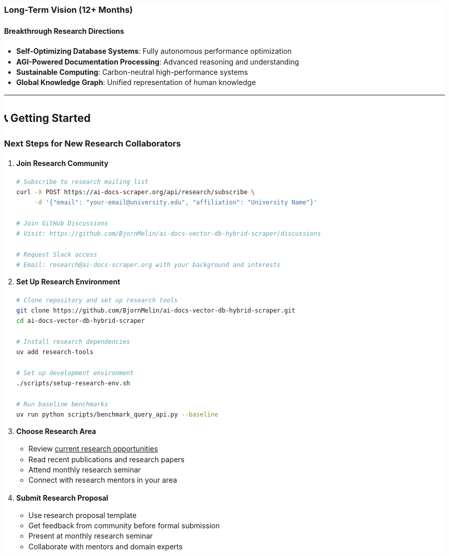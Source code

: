 ### Long-Term Vision (12+ Months)

#### Breakthrough Research Directions

- **Self-Optimizing Database Systems**: Fully autonomous performance optimization
- **AGI-Powered Documentation Processing**: Advanced reasoning and understanding
- **Sustainable Computing**: Carbon-neutral high-performance systems
- **Global Knowledge Graph**: Unified representation of human knowledge

---

## 📞 Getting Started

### Next Steps for New Research Collaborators

1. **Join Research Community**

   ```bash
   # Subscribe to research mailing list
   curl -X POST https://ai-docs-scraper.org/api/research/subscribe \
        -d '{"email": "your-email@university.edu", "affiliation": "University Name"}'
   
   # Join GitHub Discussions
   # Visit: https://github.com/BjornMelin/ai-docs-vector-db-hybrid-scraper/discussions
   
   # Request Slack access
   # Email: research@ai-docs-scraper.org with your background and interests
   ```

2. **Set Up Research Environment**

   ```bash
   # Clone repository and set up research tools
   git clone https://github.com/BjornMelin/ai-docs-vector-db-hybrid-scraper.git
   cd ai-docs-vector-db-hybrid-scraper
   
   # Install research dependencies
   uv add research-tools
   
   # Set up development environment
   ./scripts/setup-research-env.sh
   
   # Run baseline benchmarks
   uv run python scripts/benchmark_query_api.py --baseline
   ```

3. **Choose Research Area**
   - Review [current research opportunities](#current-research-opportunities)
   - Read recent publications and research papers
   - Attend monthly research seminar
   - Connect with research mentors in your area

4. **Submit Research Proposal**
   - Use research proposal template
   - Get feedback from community before formal submission
   - Present at monthly research seminar
   - Collaborate with mentors and domain experts
